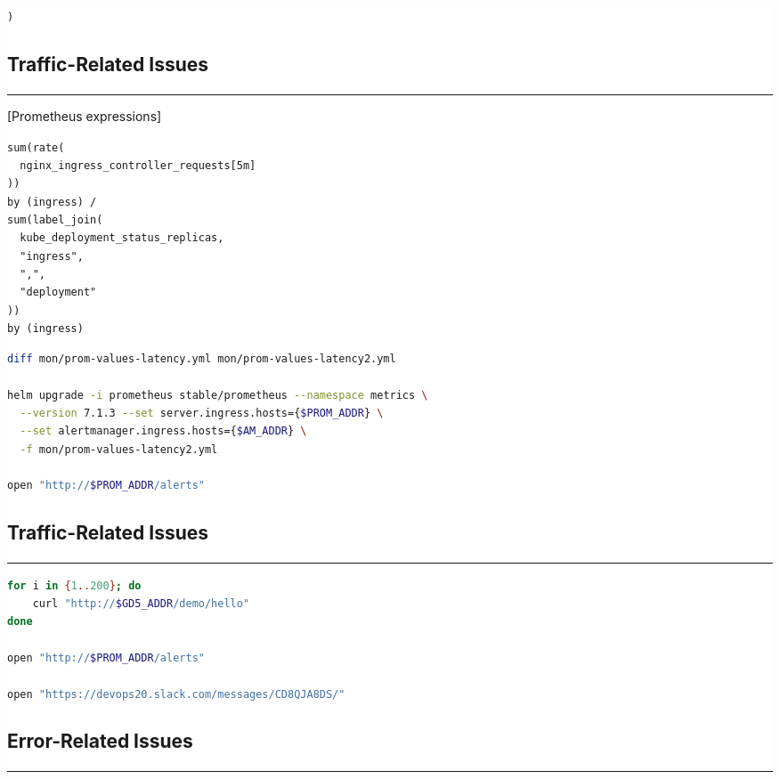 ```
)
```


## Traffic-Related Issues

---

[Prometheus expressions]
```
sum(rate(
  nginx_ingress_controller_requests[5m]
)) 
by (ingress) / 
sum(label_join(
  kube_deployment_status_replicas, 
  "ingress", 
  ",", 
  "deployment"
)) 
by (ingress)
```

```bash
diff mon/prom-values-latency.yml mon/prom-values-latency2.yml

helm upgrade -i prometheus stable/prometheus --namespace metrics \
  --version 7.1.3 --set server.ingress.hosts={$PROM_ADDR} \
  --set alertmanager.ingress.hosts={$AM_ADDR} \
  -f mon/prom-values-latency2.yml

open "http://$PROM_ADDR/alerts"
```


## Traffic-Related Issues

---

```bash
for i in {1..200}; do
    curl "http://$GD5_ADDR/demo/hello"
done

open "http://$PROM_ADDR/alerts"

open "https://devops20.slack.com/messages/CD8QJA8DS/"
```


## Error-Related Issues

---
